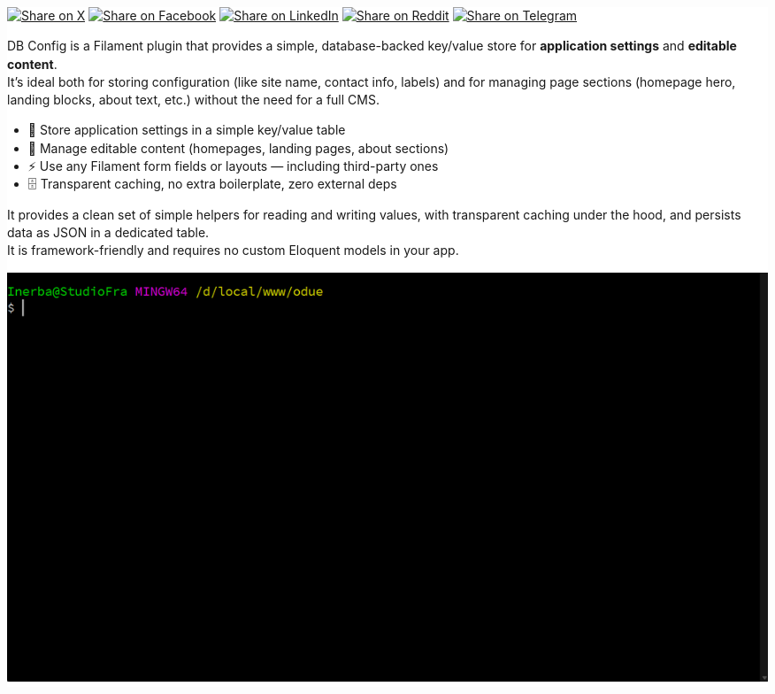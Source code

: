 [![Share on X](https://img.shields.io/badge/share-000000?logo=x&logoColor=white)](https://x.com/intent/tweet?text=Check%20out%20this%20project%20on%20GitHub:%20https://github.com/inerba/filament-db-config%20%23OpenIDConnect%20%23Security%20%23Authentication)
[![Share on Facebook](https://img.shields.io/badge/share-1877F2?logo=facebook&logoColor=white)](https://www.facebook.com/sharer/sharer.php?u=https://github.com/inerba/filament-db-config)
[![Share on LinkedIn](https://img.shields.io/badge/share-0A66C2?logo=linkedin&logoColor=white)](https://www.linkedin.com/sharing/share-offsite/?url=https://github.com/inerba/filament-db-config)
[![Share on Reddit](https://img.shields.io/badge/share-FF4500?logo=reddit&logoColor=white)](https://www.reddit.com/submit?title=Check%20out%20this%20project%20on%20GitHub:%20https://github.com/inerba/filament-db-config)
[![Share on Telegram](https://img.shields.io/badge/share-0088CC?logo=telegram&logoColor=white)](https://t.me/share/url?url=https://github.com/inerba/filament-db-config&text=Check%20out%20this%20project%20on%20GitHub)

</div>

DB Config is a Filament plugin that provides a simple, database-backed key/value store for **application settings** and **editable content**.  
It’s ideal both for storing configuration (like site name, contact info, labels) and for managing page sections (homepage hero, landing blocks, about text, etc.) without the need for a full CMS.

- 🔑 Store application settings in a simple key/value table  
- 📝 Manage editable content (homepages, landing pages, about sections)  
- ⚡ Use any Filament form fields or layouts — including third-party ones  
- 🗄️ Transparent caching, no extra boilerplate, zero external deps  

It provides a clean set of simple helpers for reading and writing values, with transparent caching under the hood, and persists data as JSON in a dedicated table.  
It is framework-friendly and requires no custom Eloquent models in your app.

![DB Config GIF Demo](./.github/resources/demo.gif)

